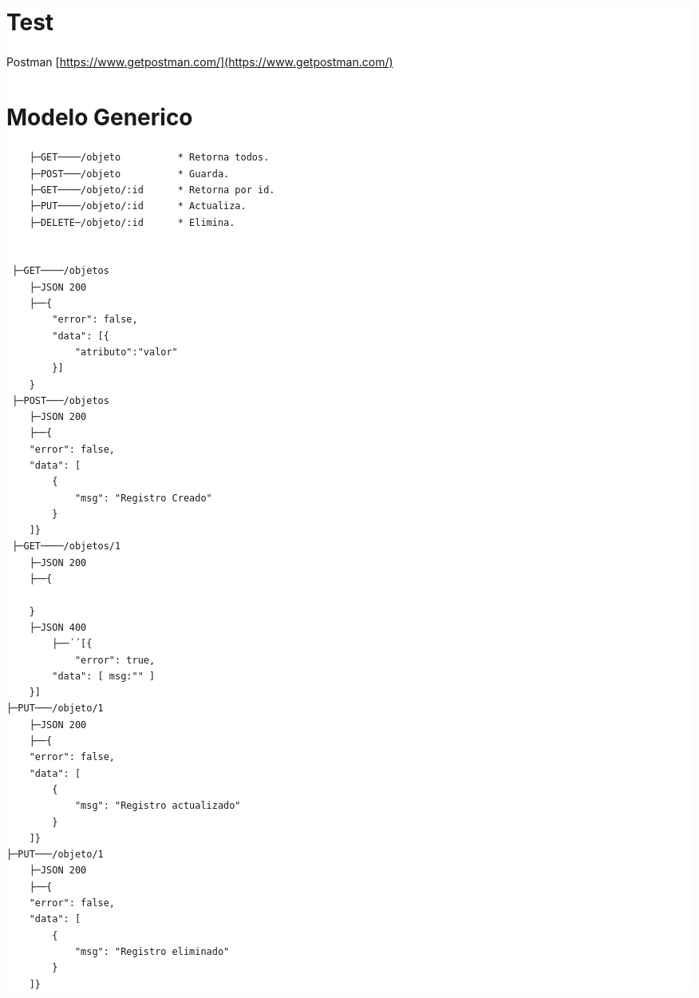 # Test

Postman [https://www.getpostman.com/](https://www.getpostman.com/)

# Modelo Generico

```
    ├─GET────/objeto          * Retorna todos.
    ├─POST───/objeto          * Guarda. 
    ├─GET────/objeto/:id      * Retorna por id.
    ├─PUT────/objeto/:id      * Actualiza.
    ├─DELETE─/objeto/:id      * Elimina.


 ├─GET────/objetos
    ├─JSON 200
    ├──{
        "error": false,
        "data": [{
            "atributo":"valor"
        }]
    }
 ├─POST───/objetos
    ├─JSON 200
    ├──{
    "error": false,
    "data": [
        {
            "msg": "Registro Creado"
        }
    ]}
 ├─GET────/objetos/1
    ├─JSON 200
    ├──{
        
    }
    ├─JSON 400
        ├──´´[{
            "error": true,
        "data": [ msg:"" ]
    }]
├─PUT───/objeto/1
    ├─JSON 200
    ├──{
    "error": false,
    "data": [
        {
            "msg": "Registro actualizado"
        }
    ]}
├─PUT───/objeto/1
    ├─JSON 200
    ├──{
    "error": false,
    "data": [
        {
            "msg": "Registro eliminado"
        }
    ]}
```
